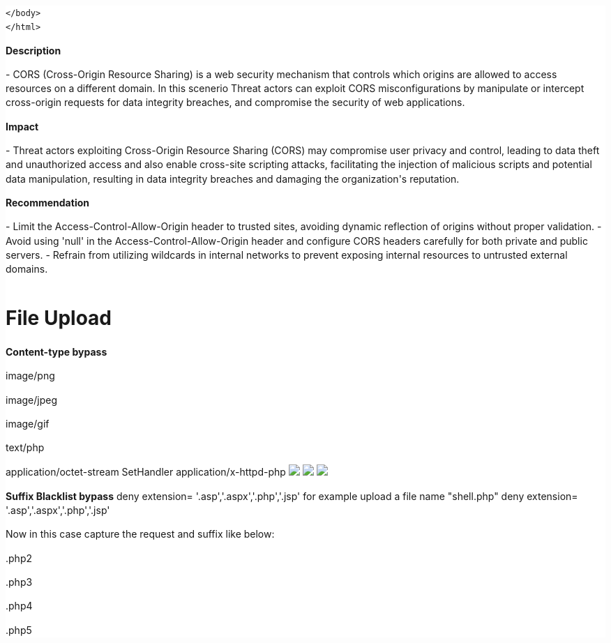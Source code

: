 ```
</body>
</html>
```

<b>Description</b>
<p>- CORS (Cross-Origin Resource Sharing) is a web security mechanism that controls which origins are allowed to access resources on a different domain. In this scenerio Threat actors can exploit CORS misconfigurations by manipulate or intercept cross-origin requests for data integrity breaches, and compromise the security of web applications.</p>

<b>Impact</b>
<p>- Threat actors exploiting Cross-Origin Resource Sharing (CORS) may compromise user privacy and control, leading to data theft and unauthorized access and also enable cross-site scripting attacks, facilitating the injection of malicious scripts and potential data manipulation, resulting in data integrity breaches and damaging the organization's reputation.</p>
<b>Recommendation</b>
<p>
- Limit the Access-Control-Allow-Origin header to trusted sites, avoiding dynamic reflection of origins without proper validation.
- Avoid using 'null' in the Access-Control-Allow-Origin header and configure CORS headers carefully for both private and public servers.
- Refrain from utilizing wildcards in internal networks to prevent exposing internal resources to untrusted external domains.
</p>


# File Upload
<b>Content-type bypass</b>
<p>image/png</p>
<p>image/jpeg</p>
<p>image/gif</p>
<p>text/php</p>
application/octet-stream
SetHandler application/x-httpd-php
<img src="https://github.com/Krishna-Gopal-Pathak/CyberSecurity/assets/142927819/b3123767-7516-4e31-b98f-f79c3328fc1a" width="600" background-size="cover"/>

<img src="https://github.com/Krishna-Gopal-Pathak/CyberSecurity/assets/142927819/68e34397-fb6e-4f91-add5-2ba60c166e50" width="600" background-size="cover"/>

<img src="https://github.com/Krishna-Gopal-Pathak/CyberSecurity/assets/142927819/fe773688-a79e-4d0d-9931-18d74d62ad65" width="600" background-size="cover"/>


<b>Suffix Blacklist bypass</b>
deny extension= '.asp','.aspx','.php','.jsp'
for example upload a file name "shell.php"
deny extension= '.asp','.aspx','.php','.jsp'

Now in this case capture the request and suffix like below:
<p>.php2</p>
<p>.php3</p>
<p>.php4</p>
<p>.php5</p>
